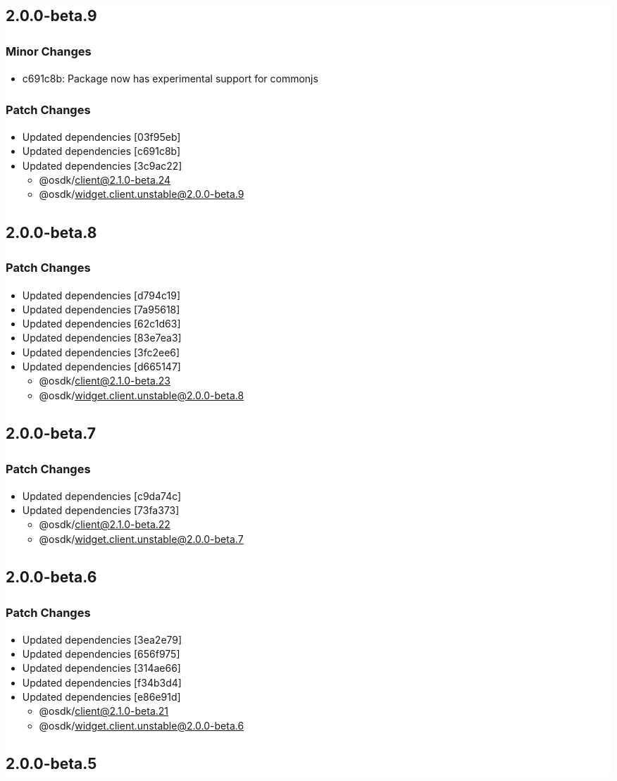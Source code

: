 ## 2.0.0-beta.9

### Minor Changes

- c691c8b: Package now has experimental support for commonjs

### Patch Changes

- Updated dependencies [03f95eb]
- Updated dependencies [c691c8b]
- Updated dependencies [3c9ac22]
  - @osdk/client@2.1.0-beta.24
  - @osdk/widget.client.unstable@2.0.0-beta.9

## 2.0.0-beta.8

### Patch Changes

- Updated dependencies [d794c19]
- Updated dependencies [7a95618]
- Updated dependencies [62c1d63]
- Updated dependencies [83e7ea3]
- Updated dependencies [3fc2ee6]
- Updated dependencies [d665147]
  - @osdk/client@2.1.0-beta.23
  - @osdk/widget.client.unstable@2.0.0-beta.8

## 2.0.0-beta.7

### Patch Changes

- Updated dependencies [c9da74c]
- Updated dependencies [73fa373]
  - @osdk/client@2.1.0-beta.22
  - @osdk/widget.client.unstable@2.0.0-beta.7

## 2.0.0-beta.6

### Patch Changes

- Updated dependencies [3ea2e79]
- Updated dependencies [656f975]
- Updated dependencies [314ae66]
- Updated dependencies [f34b3d4]
- Updated dependencies [e86e91d]
  - @osdk/client@2.1.0-beta.21
  - @osdk/widget.client.unstable@2.0.0-beta.6

## 2.0.0-beta.5
